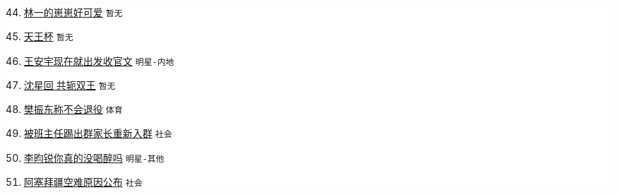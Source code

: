44. [林一的崽崽好可爱](https://m.weibo.cn/search?containerid=100103type%3D1%26t%3D10%26q%3D%E6%9E%97%E4%B8%80%E7%9A%84%E5%B4%BD%E5%B4%BD%E5%A5%BD%E5%8F%AF%E7%88%B1&stream_entry_id=31&isnewpage=1&extparam=seat%3D1%26c_type%3D31%26lcate%3D5001%26cate%3D5001%26pos%3D42%26q%3D%25E6%259E%2597%25E4%25B8%2580%25E7%259A%2584%25E5%25B4%25BD%25E5%25B4%25BD%25E5%25A5%25BD%25E5%258F%25AF%25E7%2588%25B1%26flag%3D0%26band_rank%3D43%26adid%3D271086%26stream_entry_id%3D31%26realpos%3D43%26filter_type%3Drealtimehot%26dgr%3D0%26display_time%3D1735481681%26pre_seqid%3D17354816817340214760928) `暂无` 

45. [天王杯](https://m.weibo.cn/search?containerid=100103type%3D1%26t%3D10%26q%3D%E5%A4%A9%E7%8E%8B%E6%9D%AF&stream_entry_id=31&isnewpage=1&extparam=seat%3D1%26c_type%3D31%26lcate%3D5001%26cate%3D5001%26pos%3D43%26q%3D%25E5%25A4%25A9%25E7%258E%258B%25E6%259D%25AF%26dgr%3D0%26band_rank%3D44%26stream_entry_id%3D31%26realpos%3D44%26filter_type%3Drealtimehot%26flag%3D1%26display_time%3D1735481681%26pre_seqid%3D17354816817340214760928) `暂无` 

46. [王安宇现在就出发收官文](https://m.weibo.cn/search?containerid=100103type%3D1%26t%3D10%26q%3D%23%E7%8E%8B%E5%AE%89%E5%AE%87%E7%8E%B0%E5%9C%A8%E5%B0%B1%E5%87%BA%E5%8F%91%E6%94%B6%E5%AE%98%E6%96%87%23&stream_entry_id=31&isnewpage=1&extparam=seat%3D1%26c_type%3D31%26lcate%3D5001%26cate%3D5001%26pos%3D44%26q%3D%2523%25E7%258E%258B%25E5%25AE%2589%25E5%25AE%2587%25E7%258E%25B0%25E5%259C%25A8%25E5%25B0%25B1%25E5%2587%25BA%25E5%258F%2591%25E6%2594%25B6%25E5%25AE%2598%25E6%2596%2587%2523%26dgr%3D0%26band_rank%3D45%26stream_entry_id%3D31%26realpos%3D45%26filter_type%3Drealtimehot%26flag%3D1%26display_time%3D1735481681%26pre_seqid%3D17354816817340214760928) `明星-内地` 

47. [沈星回 共轭双王](https://m.weibo.cn/search?containerid=100103type%3D1%26t%3D10%26q%3D%E6%B2%88%E6%98%9F%E5%9B%9E+%E5%85%B1%E8%BD%AD%E5%8F%8C%E7%8E%8B&stream_entry_id=31&isnewpage=1&extparam=seat%3D1%26c_type%3D31%26lcate%3D5001%26cate%3D5001%26pos%3D45%26q%3D%25E6%25B2%2588%25E6%2598%259F%25E5%259B%259E%2520%25E5%2585%25B1%25E8%25BD%25AD%25E5%258F%258C%25E7%258E%258B%26dgr%3D0%26band_rank%3D46%26stream_entry_id%3D31%26realpos%3D46%26filter_type%3Drealtimehot%26flag%3D1%26display_time%3D1735481681%26pre_seqid%3D17354816817340214760928) `暂无` 

48. [樊振东称不会退役](https://m.weibo.cn/search?containerid=100103type%3D1%26t%3D10%26q%3D%23%E6%A8%8A%E6%8C%AF%E4%B8%9C%E7%A7%B0%E4%B8%8D%E4%BC%9A%E9%80%80%E5%BD%B9%23&stream_entry_id=31&isnewpage=1&extparam=seat%3D1%26c_type%3D31%26lcate%3D5001%26cate%3D5001%26pos%3D46%26q%3D%2523%25E6%25A8%258A%25E6%258C%25AF%25E4%25B8%259C%25E7%25A7%25B0%25E4%25B8%258D%25E4%25BC%259A%25E9%2580%2580%25E5%25BD%25B9%2523%26dgr%3D0%26band_rank%3D47%26stream_entry_id%3D31%26realpos%3D47%26filter_type%3Drealtimehot%26flag%3D1%26display_time%3D1735481681%26pre_seqid%3D17354816817340214760928) `体育` 

49. [被班主任踢出群家长重新入群](https://m.weibo.cn/search?containerid=100103type%3D1%26t%3D10%26q%3D%23%E8%A2%AB%E7%8F%AD%E4%B8%BB%E4%BB%BB%E8%B8%A2%E5%87%BA%E7%BE%A4%E5%AE%B6%E9%95%BF%E9%87%8D%E6%96%B0%E5%85%A5%E7%BE%A4%23&stream_entry_id=31&isnewpage=1&extparam=seat%3D1%26c_type%3D31%26lcate%3D5001%26cate%3D5001%26pos%3D47%26q%3D%2523%25E8%25A2%25AB%25E7%258F%25AD%25E4%25B8%25BB%25E4%25BB%25BB%25E8%25B8%25A2%25E5%2587%25BA%25E7%25BE%25A4%25E5%25AE%25B6%25E9%2595%25BF%25E9%2587%258D%25E6%2596%25B0%25E5%2585%25A5%25E7%25BE%25A4%2523%26dgr%3D0%26band_rank%3D48%26stream_entry_id%3D31%26realpos%3D48%26filter_type%3Drealtimehot%26flag%3D1%26display_time%3D1735481681%26pre_seqid%3D17354816817340214760928) `社会` 

50. [李昀锐你真的没喝醉吗](https://m.weibo.cn/search?containerid=100103type%3D1%26t%3D10%26q%3D%23%E6%9D%8E%E6%98%80%E9%94%90%E4%BD%A0%E7%9C%9F%E7%9A%84%E6%B2%A1%E5%96%9D%E9%86%89%E5%90%97%23&stream_entry_id=31&isnewpage=1&extparam=seat%3D1%26c_type%3D31%26lcate%3D5001%26cate%3D5001%26pos%3D48%26q%3D%2523%25E6%259D%258E%25E6%2598%2580%25E9%2594%2590%25E4%25BD%25A0%25E7%259C%259F%25E7%259A%2584%25E6%25B2%25A1%25E5%2596%259D%25E9%2586%2589%25E5%2590%2597%2523%26dgr%3D0%26band_rank%3D49%26stream_entry_id%3D31%26realpos%3D49%26filter_type%3Drealtimehot%26flag%3D1%26display_time%3D1735481681%26pre_seqid%3D17354816817340214760928) `明星-其他` 

51. [阿塞拜疆空难原因公布](https://m.weibo.cn/search?containerid=100103type%3D1%26t%3D10%26q%3D%23%E9%98%BF%E5%A1%9E%E6%8B%9C%E7%96%86%E7%A9%BA%E9%9A%BE%E5%8E%9F%E5%9B%A0%E5%85%AC%E5%B8%83%23&stream_entry_id=31&isnewpage=1&extparam=seat%3D1%26c_type%3D31%26lcate%3D5001%26cate%3D5001%26pos%3D49%26q%3D%2523%25E9%2598%25BF%25E5%25A1%259E%25E6%258B%259C%25E7%2596%2586%25E7%25A9%25BA%25E9%259A%25BE%25E5%258E%259F%25E5%259B%25A0%25E5%2585%25AC%25E5%25B8%2583%2523%26dgr%3D0%26band_rank%3D50%26stream_entry_id%3D31%26realpos%3D50%26filter_type%3Drealtimehot%26flag%3D0%26display_time%3D1735481681%26pre_seqid%3D17354816817340214760928) `社会` 
